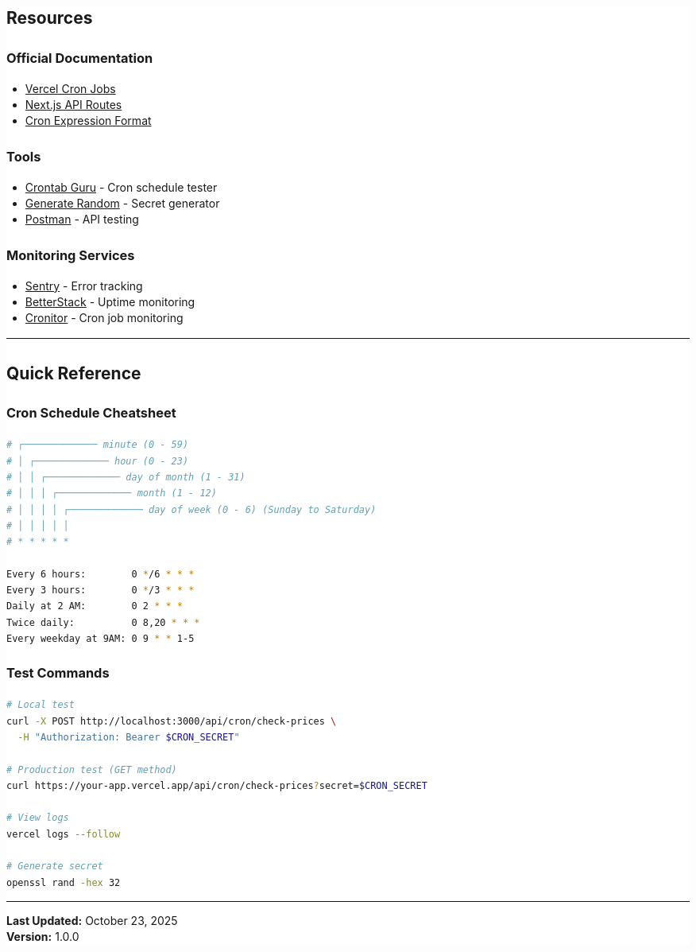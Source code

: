 ## Resources

### Official Documentation

- [Vercel Cron Jobs](https://vercel.com/docs/cron-jobs)
- [Next.js API Routes](https://nextjs.org/docs/api-routes/introduction)
- [Cron Expression Format](https://crontab.guru/)

### Tools

- [Crontab Guru](https://crontab.guru/) - Cron schedule tester
- [Generate Random](https://generate-random.org/api-token-generator) - Secret generator
- [Postman](https://www.postman.com/) - API testing

### Monitoring Services

- [Sentry](https://sentry.io/) - Error tracking
- [BetterStack](https://betterstack.com/) - Uptime monitoring
- [Cronitor](https://cronitor.io/) - Cron job monitoring

---

## Quick Reference

### Cron Schedule Cheatsheet

```bash
# ┌───────────── minute (0 - 59)
# │ ┌───────────── hour (0 - 23)
# │ │ ┌───────────── day of month (1 - 31)
# │ │ │ ┌───────────── month (1 - 12)
# │ │ │ │ ┌───────────── day of week (0 - 6) (Sunday to Saturday)
# │ │ │ │ │
# * * * * *

Every 6 hours:        0 */6 * * *
Every 3 hours:        0 */3 * * *
Daily at 2 AM:        0 2 * * *
Twice daily:          0 8,20 * * *
Every weekday at 9AM: 0 9 * * 1-5
```

### Test Commands

```bash
# Local test
curl -X POST http://localhost:3000/api/cron/check-prices \
  -H "Authorization: Bearer $CRON_SECRET"

# Production test (GET method)
curl https://your-app.vercel.app/api/cron/check-prices?secret=$CRON_SECRET

# View logs
vercel logs --follow

# Generate secret
openssl rand -hex 32
```

---

**Last Updated:** October 23, 2025  
**Version:** 1.0.0
